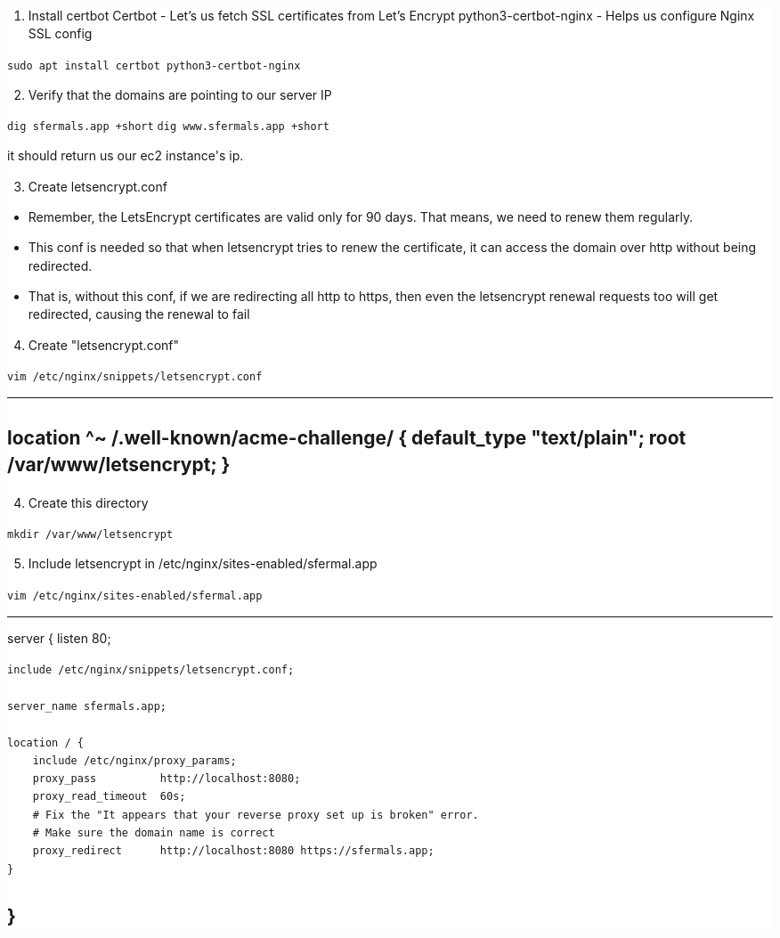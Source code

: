 1. Install certbot
Certbot - Let’s us fetch SSL certificates from Let’s Encrypt python3-certbot-nginx - Helps us configure Nginx SSL config

`sudo apt install certbot python3-certbot-nginx`

2. Verify that the domains are pointing to our server IP

`dig sfermals.app +short`
`dig www.sfermals.app +short`

it should return us our ec2 instance's ip.

3. Create letsencrypt.conf

- Remember, the LetsEncrypt certificates are valid only for 90 days. That means, we need to renew them regularly.

- This conf is needed so that when letsencrypt tries to renew the certificate,
  it can access the domain over http without being redirected.

- That is, without this conf, if we are redirecting all http to https,
  then even the letsencrypt renewal requests too will get redirected, causing the renewal to fail

4. Create "letsencrypt.conf"

`vim /etc/nginx/snippets/letsencrypt.conf`

----
location ^~ /.well-known/acme-challenge/ {
    default_type "text/plain";
    root /var/www/letsencrypt;
}
----

4. Create this directory

`mkdir /var/www/letsencrypt`



5. Include letsencrypt in /etc/nginx/sites-enabled/sfermal.app

`vim /etc/nginx/sites-enabled/sfermal.app`

----
server {
    listen 80;
	
	include /etc/nginx/snippets/letsencrypt.conf;
	
    server_name sfermals.app;

	location / {
		include /etc/nginx/proxy_params;
		proxy_pass          http://localhost:8080;
		proxy_read_timeout  60s;
        # Fix the "It appears that your reverse proxy set up is broken" error.
        # Make sure the domain name is correct
		proxy_redirect      http://localhost:8080 https://sfermals.app;
	}
}
----

